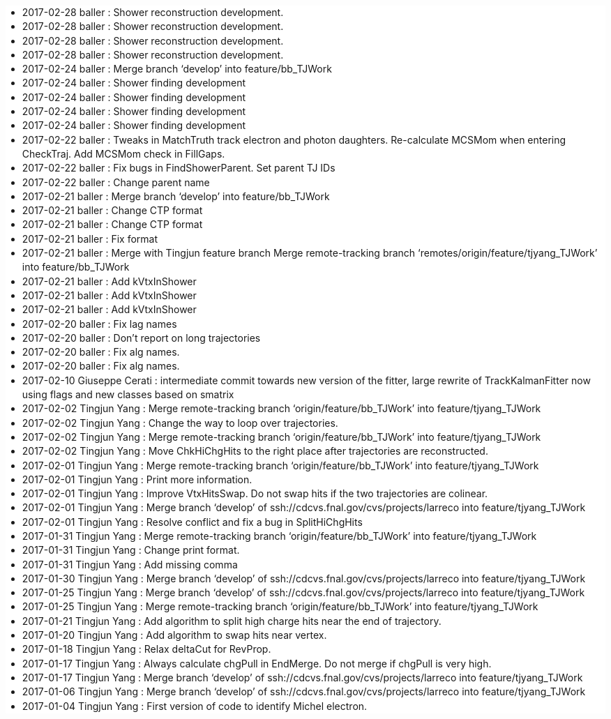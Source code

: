 -   2017-02-28 baller : Shower reconstruction development.
-   2017-02-28 baller : Shower reconstruction development.
-   2017-02-28 baller : Shower reconstruction development.
-   2017-02-28 baller : Shower reconstruction development.
-   2017-02-24 baller : Merge branch ‘develop’ into feature/bb\_TJWork
-   2017-02-24 baller : Shower finding development
-   2017-02-24 baller : Shower finding development
-   2017-02-24 baller : Shower finding development
-   2017-02-24 baller : Shower finding development
-   2017-02-22 baller : Tweaks in MatchTruth track electron and photon daughters. Re-calculate MCSMom when entering CheckTraj. Add MCSMom check in FillGaps.
-   2017-02-22 baller : Fix bugs in FindShowerParent. Set parent TJ IDs
-   2017-02-22 baller : Change parent name
-   2017-02-21 baller : Merge branch ‘develop’ into feature/bb\_TJWork
-   2017-02-21 baller : Change CTP format
-   2017-02-21 baller : Change CTP format
-   2017-02-21 baller : Fix format
-   2017-02-21 baller : Merge with Tingjun feature branch Merge remote-tracking branch ‘remotes/origin/feature/tjyang\_TJWork’ into feature/bb\_TJWork
-   2017-02-21 baller : Add kVtxInShower
-   2017-02-21 baller : Add kVtxInShower
-   2017-02-21 baller : Add kVtxInShower
-   2017-02-20 baller : Fix lag names
-   2017-02-20 baller : Don’t report on long trajectories
-   2017-02-20 baller : Fix alg names.
-   2017-02-20 baller : Fix alg names.
-   2017-02-10 Giuseppe Cerati : intermediate commit towards new version of the fitter, large rewrite of TrackKalmanFitter now using flags and new classes based on smatrix
-   2017-02-02 Tingjun Yang : Merge remote-tracking branch ‘origin/feature/bb\_TJWork’ into feature/tjyang\_TJWork
-   2017-02-02 Tingjun Yang : Change the way to loop over trajectories.
-   2017-02-02 Tingjun Yang : Merge remote-tracking branch ‘origin/feature/bb\_TJWork’ into feature/tjyang\_TJWork
-   2017-02-02 Tingjun Yang : Move ChkHiChgHits to the right place after trajectories are reconstructed.
-   2017-02-01 Tingjun Yang : Merge remote-tracking branch ‘origin/feature/bb\_TJWork’ into feature/tjyang\_TJWork
-   2017-02-01 Tingjun Yang : Print more information.
-   2017-02-01 Tingjun Yang : Improve VtxHitsSwap. Do not swap hits if the two trajectories are colinear.
-   2017-02-01 Tingjun Yang : Merge branch ‘develop’ of ssh://cdcvs.fnal.gov/cvs/projects/larreco into feature/tjyang\_TJWork
-   2017-02-01 Tingjun Yang : Resolve conflict and fix a bug in SplitHiChgHits
-   2017-01-31 Tingjun Yang : Merge remote-tracking branch ‘origin/feature/bb\_TJWork’ into feature/tjyang\_TJWork
-   2017-01-31 Tingjun Yang : Change print format.
-   2017-01-31 Tingjun Yang : Add missing comma
-   2017-01-30 Tingjun Yang : Merge branch ‘develop’ of ssh://cdcvs.fnal.gov/cvs/projects/larreco into feature/tjyang\_TJWork
-   2017-01-25 Tingjun Yang : Merge branch ‘develop’ of ssh://cdcvs.fnal.gov/cvs/projects/larreco into feature/tjyang\_TJWork
-   2017-01-25 Tingjun Yang : Merge remote-tracking branch ‘origin/feature/bb\_TJWork’ into feature/tjyang\_TJWork
-   2017-01-21 Tingjun Yang : Add algorithm to split high charge hits near the end of trajectory.
-   2017-01-20 Tingjun Yang : Add algorithm to swap hits near vertex.
-   2017-01-18 Tingjun Yang : Relax deltaCut for RevProp.
-   2017-01-17 Tingjun Yang : Always calculate chgPull in EndMerge. Do not merge if chgPull is very high.
-   2017-01-17 Tingjun Yang : Merge branch ‘develop’ of ssh://cdcvs.fnal.gov/cvs/projects/larreco into feature/tjyang\_TJWork
-   2017-01-06 Tingjun Yang : Merge branch ‘develop’ of ssh://cdcvs.fnal.gov/cvs/projects/larreco into feature/tjyang\_TJWork
-   2017-01-04 Tingjun Yang : First version of code to identify Michel electron.